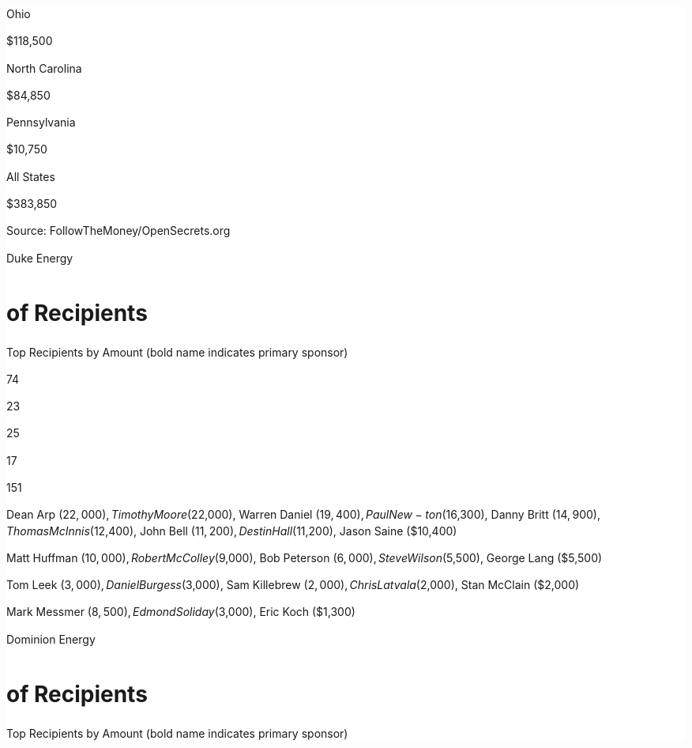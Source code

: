 Ohio

$118,500

North Carolina

$84,850

Pennsylvania

$10,750

All States

$383,850

Source: FollowTheMoney/OpenSecrets.org

Duke Energy

# of Recipients

Top Recipients by Amount
(bold name indicates primary sponsor)

74

23

25

17

151

Dean Arp ($22,000), Timothy Moore
($22,000), Warren Daniel ($19,400), Paul New-
ton ($16,300), Danny Britt ($14,900), Thomas
McInnis ($12,400), John Bell ($11,200), Destin
Hall ($11,200), Jason Saine ($10,400)

Matt Huffman ($10,000), Robert McColley
($9,000), Bob Peterson ($6,000), Steve Wilson
($5,500), George Lang ($5,500)

Tom Leek ($3,000), Daniel Burgess ($3,000),
Sam Killebrew ($2,000), Chris Latvala
($2,000), Stan McClain ($2,000)

Mark Messmer ($8,500), Edmond Soliday
($3,000), Eric Koch ($1,300)

Dominion Energy

# of Recipients

Top Recipients by Amount
(bold name indicates primary sponsor)

